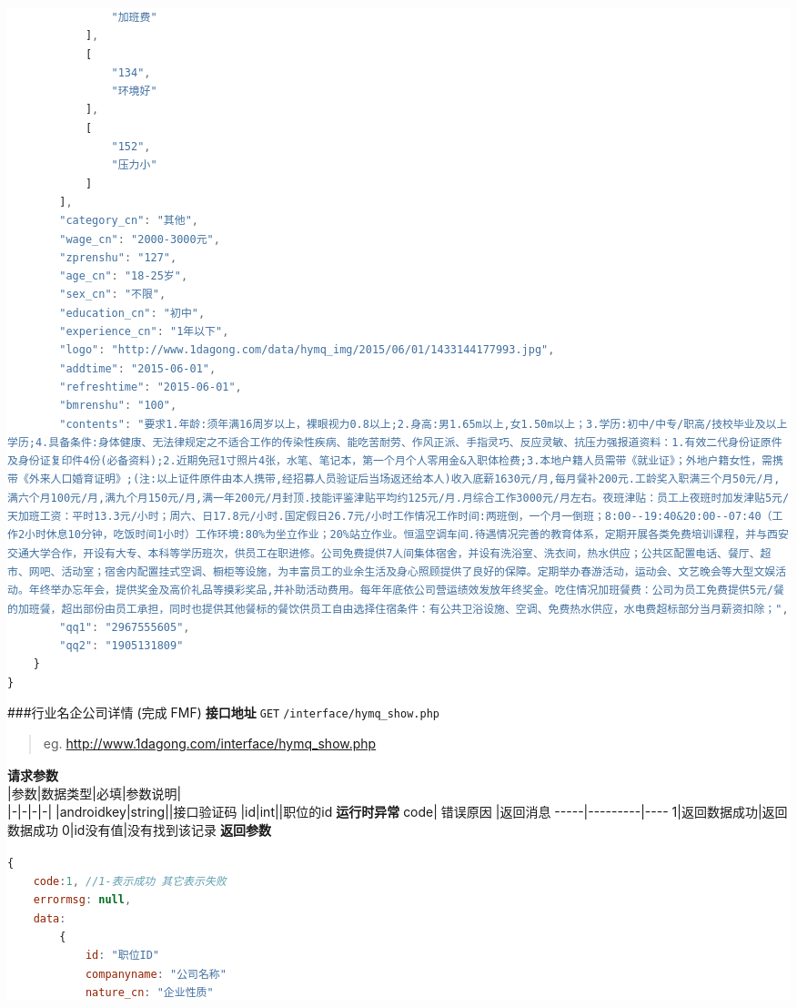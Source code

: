 ```javascript
                "加班费"
            ],
            [
                "134",
                "环境好"
            ],
            [
                "152",
                "压力小"
            ]
        ],
        "category_cn": "其他",
        "wage_cn": "2000-3000元",
        "zprenshu": "127",
        "age_cn": "18-25岁",
        "sex_cn": "不限",
        "education_cn": "初中",
        "experience_cn": "1年以下",
        "logo": "http://www.1dagong.com/data/hymq_img/2015/06/01/1433144177993.jpg",
        "addtime": "2015-06-01",
        "refreshtime": "2015-06-01",
        "bmrenshu": "100",
        "contents": "要求1.年龄:须年满16周岁以上，裸眼视力0.8以上;2.身高:男1.65m以上,女1.50m以上；3.学历:初中/中专/职高/技校毕业及以上学历;4.具备条件:身体健康、无法律规定之不适合工作的传染性疾病、能吃苦耐劳、作风正派、手指灵巧、反应灵敏、抗压力强报道资料：1.有效二代身份证原件及身份证复印件4份(必备资料);2.近期免冠1寸照片4张，水笔、笔记本，第一个月个人零用金&入职体检费;3.本地户籍人员需带《就业证》；外地户籍女性，需携带《外来人口婚育证明》;(注:以上证件原件由本人携带,经招募人员验证后当场返还给本人)收入底薪1630元/月,每月餐补200元.工龄奖入职满三个月50元/月,满六个月100元/月,满九个月150元/月,满一年200元/月封顶.技能评鉴津贴平均约125元/月.月综合工作3000元/月左右。夜班津贴：员工上夜班时加发津贴5元/天加班工资：平时13.3元/小时；周六、日17.8元/小时.国定假日26.7元/小时工作情况工作时间:两班倒，一个月一倒班；8:00--19:40&20:00--07:40（工作2小时休息10分钟，吃饭时间1小时）工作环境:80%为坐立作业；20%站立作业。恒温空调车间.待遇情况完善的教育体系，定期开展各类免费培训课程，并与西安交通大学合作，开设有大专、本科等学历班次，供员工在职进修。公司免费提供7人间集体宿舍，并设有洗浴室、洗衣间，热水供应；公共区配置电话、餐厅、超市、网吧、活动室；宿舍内配置挂式空调、橱柜等设施，为丰富员工的业余生活及身心照顾提供了良好的保障。定期举办春游活动，运动会、文艺晚会等大型文娱活动。年终举办忘年会，提供奖金及高价礼品等摸彩奖品,并补助活动费用。每年年底依公司营运绩效发放年终奖金。吃住情况加班餐费：公司为员工免费提供5元/餐的加班餐，超出部份由员工承担，同时也提供其他餐标的餐饮供员工自由选择住宿条件：有公共卫浴设施、空调、免费热水供应，水电费超标部分当月薪资扣除；",
        "qq1": "2967555605",
        "qq2": "1905131809"
    }
}
```
###行业名企公司详情 (完成 FMF)
**接口地址** 
`GET`   `/interface/hymq_show.php`
> eg.     http://www.1dagong.com/interface/hymq_show.php

**请求参数**  
|参数|数据类型|必填|参数说明|   
|-|-|-|-|
|androidkey|string||接口验证码
|id|int||职位的id
**运行时异常**
code| 错误原因  |返回消息
-----|---------|----
1|返回数据成功|返回数据成功
0|id没有值|没有找到该记录
**返回参数**  
```javascript
{
	code:1, //1-表示成功 其它表示失败
	errormsg: null,
	data:
		{
			id: "职位ID"
			companyname: "公司名称"
			nature_cn: "企业性质"
```